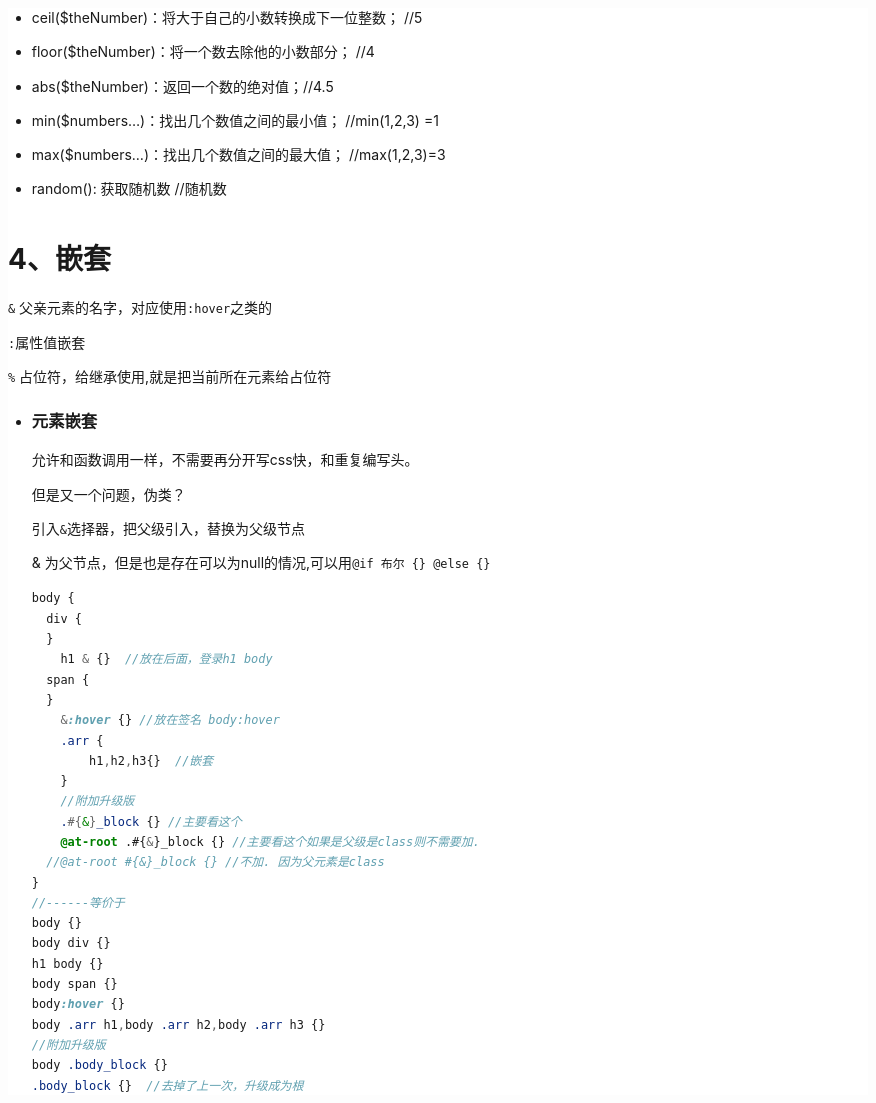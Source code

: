   - ceil($theNumber)：将大于自己的小数转换成下一位整数；   //5

  - floor($theNumber)：将一个数去除他的小数部分；  //4

  - abs($theNumber)：返回一个数的绝对值；//4.5

  - min($numbers…)：找出几个数值之间的最小值； //min(1,2,3) =1

  - max($numbers…)：找出几个数值之间的最大值； //max(1,2,3)=3

  - random(): 获取随机数   //随机数
    

# 4、嵌套

`&` 父亲元素的名字，对应使用`:hover`之类的

`:`属性值嵌套

`%` 占位符，给继承使用,就是把当前所在元素给占位符

- ### 元素嵌套

  允许和函数调用一样，不需要再分开写css快，和重复编写头。

  但是又一个问题，伪类？

  引入`&`选择器，把父级引入，替换为父级节点

  & 为父节点，但是也是存在可以为null的情况,可以用`@if 布尔 {} @else {}`

  ```scss
  body {
  	div {
  	}
      h1 & {}  //放在后面，登录h1 body
  	span {
  	}
      &:hover {} //放在签名 body:hover
      .arr {
          h1,h2,h3{}  //嵌套
      }
      //附加升级版
      .#{&}_block {} //主要看这个
      @at-root .#{&}_block {} //主要看这个如果是父级是class则不需要加.  
  	//@at-root #{&}_block {} //不加. 因为父元素是class
  }
  //------等价于
  body {}
  body div {}
  h1 body {}
  body span {}
  body:hover {}
  body .arr h1,body .arr h2,body .arr h3 {} 
  //附加升级版
  body .body_block {}
  .body_block {}  //去掉了上一次，升级成为根
  ```

